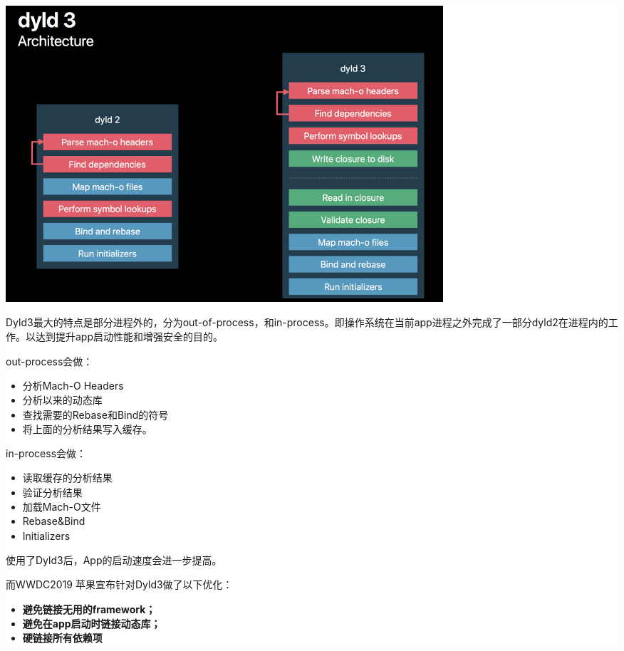 <img src="/images/compilelink/44.png" alt="44" style="zoom:60%;" />

Dyld3最大的特点是部分进程外的，分为out-of-process，和in-process。即操作系统在当前app进程之外完成了一部分dyld2在进程内的工作。以达到提升app启动性能和增强安全的目的。

out-process会做：

- 分析Mach-O Headers
- 分析以来的动态库
- 查找需要的Rebase和Bind的符号
- 将上面的分析结果写入缓存。

in-process会做：

- 读取缓存的分析结果
- 验证分析结果
- 加载Mach-O文件
- Rebase&Bind
- Initializers

使用了Dyld3后，App的启动速度会进一步提高。

而WWDC2019 苹果宣布针对Dyld3做了以下优化：

- **避免链接无用的framework；**
- **避免在app启动时链接动态库；**
- **硬链接所有依赖项**
